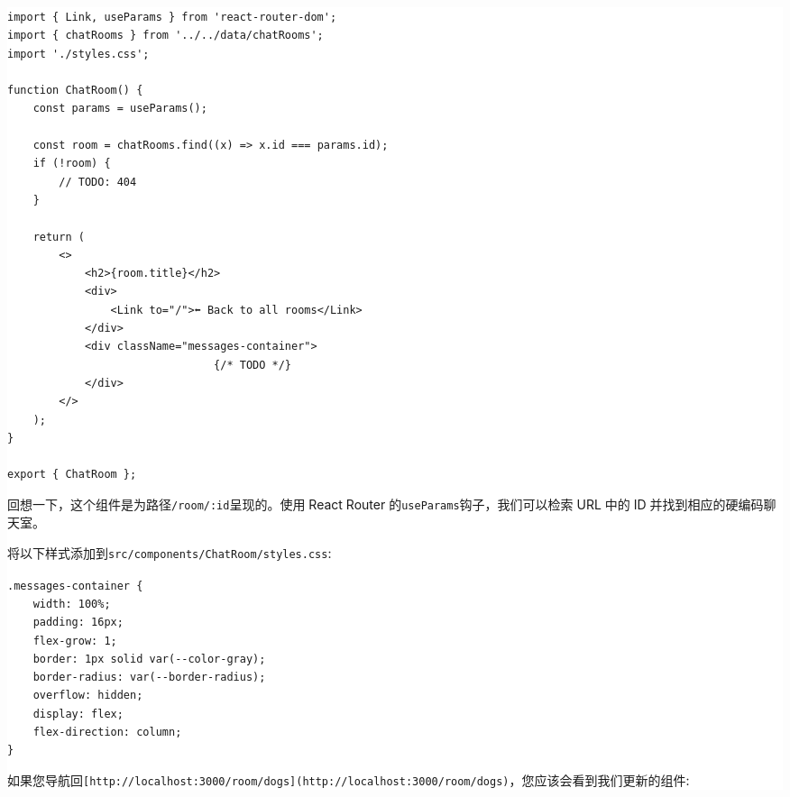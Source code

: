 ```
import { Link, useParams } from 'react-router-dom';
import { chatRooms } from '../../data/chatRooms';
import './styles.css';

function ChatRoom() {
    const params = useParams();

    const room = chatRooms.find((x) => x.id === params.id);
    if (!room) {
        // TODO: 404
    }

    return (
        <>
            <h2>{room.title}</h2>
            <div>
                <Link to="/">⬅️ Back to all rooms</Link>
            </div>
            <div className="messages-container">
                                {/* TODO */}
            </div>
        </>
    );
}

export { ChatRoom };

```

回想一下，这个组件是为路径`/room/:id`呈现的。使用 React Router 的`useParams`钩子，我们可以检索 URL 中的 ID 并找到相应的硬编码聊天室。

将以下样式添加到`src/components/ChatRoom/styles.css`:

```
.messages-container {
    width: 100%;
    padding: 16px;
    flex-grow: 1;
    border: 1px solid var(--color-gray);
    border-radius: var(--border-radius);
    overflow: hidden;
    display: flex;
    flex-direction: column;
}

```

如果您导航回`[http://localhost:3000/room/dogs](http://localhost:3000/room/dogs)`，您应该会看到我们更新的组件:
